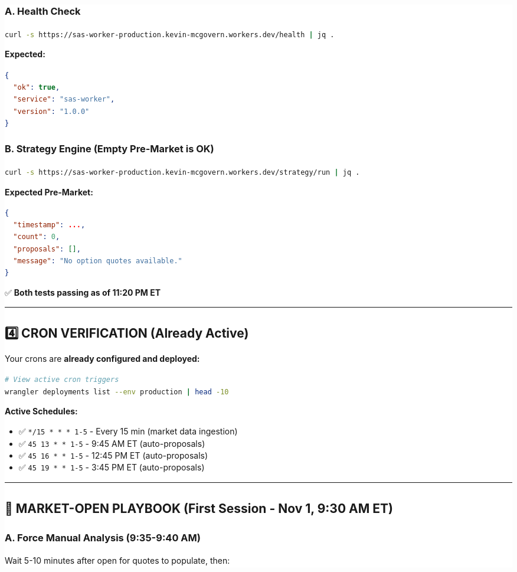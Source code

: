 ### A. Health Check
```bash
curl -s https://sas-worker-production.kevin-mcgovern.workers.dev/health | jq .
```
**Expected:**
```json
{
  "ok": true,
  "service": "sas-worker",
  "version": "1.0.0"
}
```

### B. Strategy Engine (Empty Pre-Market is OK)
```bash
curl -s https://sas-worker-production.kevin-mcgovern.workers.dev/strategy/run | jq .
```
**Expected Pre-Market:**
```json
{
  "timestamp": ...,
  "count": 0,
  "proposals": [],
  "message": "No option quotes available."
}
```

✅ **Both tests passing as of 11:20 PM ET**

---

## 4️⃣ CRON VERIFICATION (Already Active)

Your crons are **already configured and deployed:**
```bash
# View active cron triggers
wrangler deployments list --env production | head -10
```

**Active Schedules:**
- ✅ `*/15 * * * 1-5` - Every 15 min (market data ingestion)
- ✅ `45 13 * * 1-5` - 9:45 AM ET (auto-proposals)
- ✅ `45 16 * * 1-5` - 12:45 PM ET (auto-proposals)
- ✅ `45 19 * * 1-5` - 3:45 PM ET (auto-proposals)

---

## 🌅 MARKET-OPEN PLAYBOOK (First Session - Nov 1, 9:30 AM ET)

### A. Force Manual Analysis (9:35-9:40 AM)

Wait 5-10 minutes after open for quotes to populate, then:
